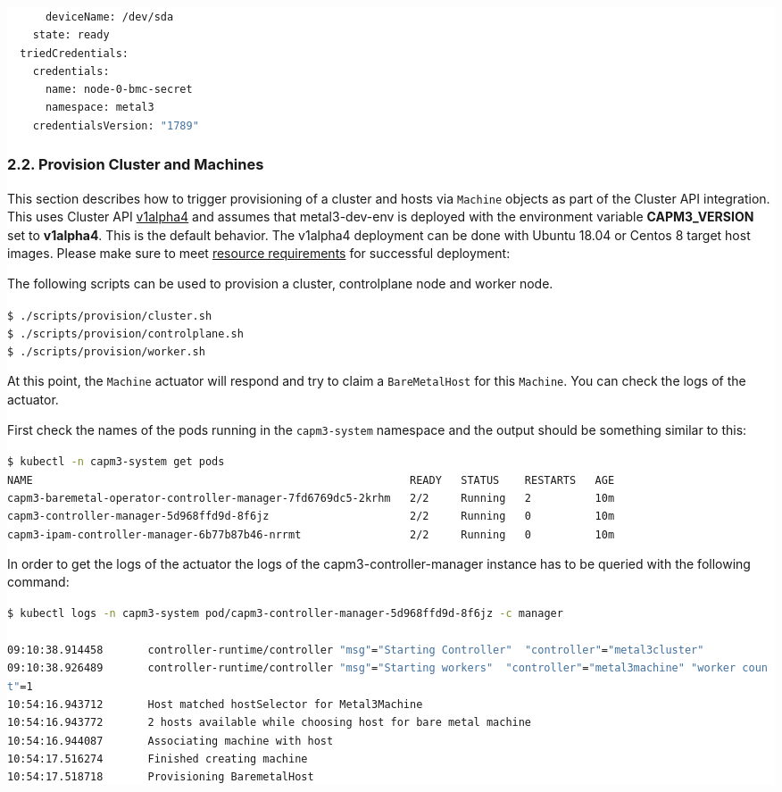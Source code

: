 ```sh
      deviceName: /dev/sda
    state: ready
  triedCredentials:
    credentials:
      name: node-0-bmc-secret
      namespace: metal3
    credentialsVersion: "1789"
```

### 2.2. Provision Cluster and Machines

This section describes how to trigger provisioning of a cluster and hosts via
`Machine` objects as part of the Cluster API integration. This uses Cluster API
[v1alpha4](https://github.com/kubernetes-sigs/cluster-api/tree/v0.3.0) and
assumes that metal3-dev-env is deployed with the environment variable
**CAPM3_VERSION** set to **v1alpha4**. This is the default behavior. The v1alpha4 deployment can be done with
Ubuntu 18.04 or Centos 8 target host images. Please make sure to meet [resource requirements](#11-prerequisites) for successful deployment:

The following scripts can be used to provision a cluster, controlplane node and worker node.

```sh
$ ./scripts/provision/cluster.sh
$ ./scripts/provision/controlplane.sh
$ ./scripts/provision/worker.sh
```


At this point, the `Machine` actuator will respond and try to claim a
`BareMetalHost` for this `Machine`. You can check the logs of the actuator.

First check the names of the pods running in the `capm3-system` namespace and the output should be something similar
to this:

```sh
$ kubectl -n capm3-system get pods
NAME                                                           READY   STATUS    RESTARTS   AGE
capm3-baremetal-operator-controller-manager-7fd6769dc5-2krhm   2/2     Running   2          10m
capm3-controller-manager-5d968ffd9d-8f6jz                      2/2     Running   0          10m
capm3-ipam-controller-manager-6b77b87b46-nrrmt                 2/2     Running   0          10m
```

In order to get the logs of the actuator the logs of the capm3-controller-manager instance has to be queried with
the following command:

```sh
$ kubectl logs -n capm3-system pod/capm3-controller-manager-5d968ffd9d-8f6jz -c manager

09:10:38.914458       controller-runtime/controller "msg"="Starting Controller"  "controller"="metal3cluster"
09:10:38.926489       controller-runtime/controller "msg"="Starting workers"  "controller"="metal3machine" "worker count"=1
10:54:16.943712       Host matched hostSelector for Metal3Machine
10:54:16.943772       2 hosts available while choosing host for bare metal machine
10:54:16.944087       Associating machine with host
10:54:17.516274       Finished creating machine
10:54:17.518718       Provisioning BaremetalHost

```
